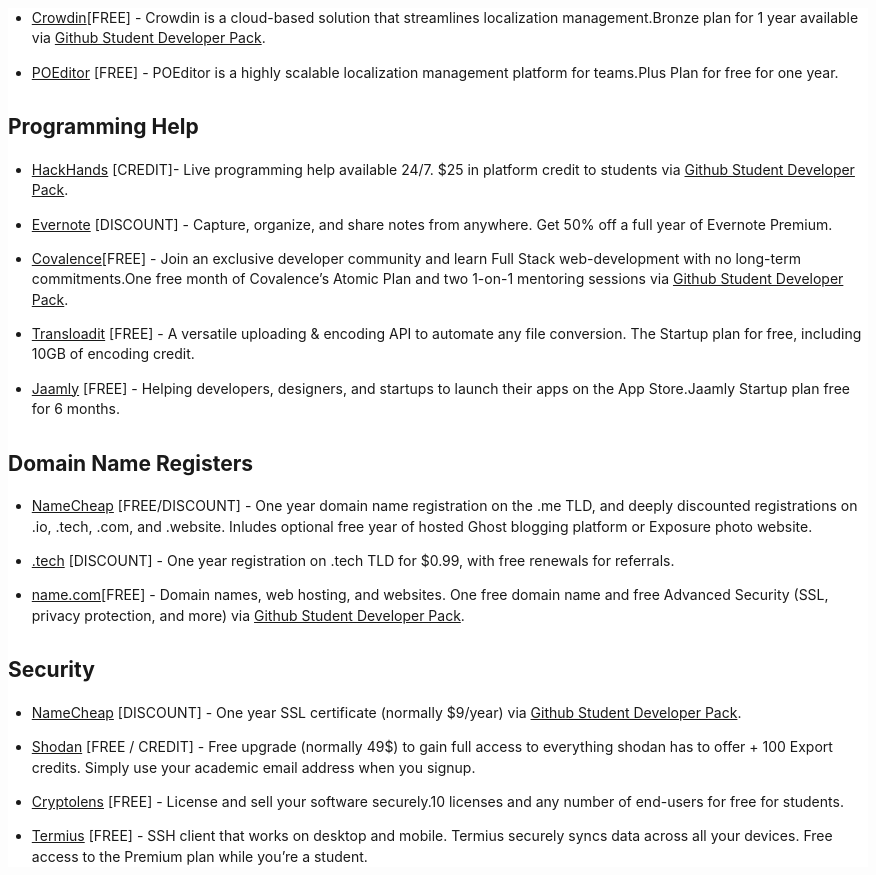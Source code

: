 - [Crowdin](https://education.github.com/pack/redeem/crowdin)\[FREE\] - Crowdin is a cloud-based solution that streamlines localization management.Bronze plan for 1 year available via [Github Student Developer Pack](https://education.github.com/pack).

- [POEditor](https://education.github.com/pack/redeem/poeditor) \[FREE\] - POEditor is a highly scalable localization management platform for teams.Plus Plan for free for one year.

## Programming Help

- [HackHands](https://hackhands.com/education/) \[CREDIT\]- Live programming help available 24/7. $25 in platform credit to students via [Github Student Developer Pack](https://education.github.com/pack).

- [Evernote](https://evernote.com/students) \[DISCOUNT\] - Capture, organize, and share notes from anywhere. Get 50% off a full year of Evernote Premium.

- [Covalence](https://education.github.com/pack/redeem/covalence)\[FREE\] - Join an exclusive developer community and learn Full Stack web-development with no long-term commitments.One free month of Covalence’s Atomic Plan and two 1-on-1 mentoring sessions via [Github Student Developer Pack](https://education.github.com/pack).

- [Transloadit](https://transloadit.com/github-students/) \[FREE\] - A versatile uploading & encoding API to automate any file conversion. The Startup plan for free, including 10GB of encoding credit.

- [Jaamly](https://education.github.com/pack/redeem/jaamly) \[FREE\] - Helping developers, designers, and startups to launch their apps on the App Store.Jaamly Startup plan free for 6 months.

## Domain Name Registers

- [NameCheap](http://nc.me) \[FREE/DISCOUNT\] - One year domain name registration on the .me TLD, and deeply discounted registrations on .io, .tech, .com, and .website. Inludes optional free year of hosted Ghost blogging platform or Exposure photo website.

- [.tech](https://get.tech/students) \[DISCOUNT\] - One year registration on .tech TLD for $0.99, with free renewals for referrals.

- [name.com](https://www.name.com/partner/github-students)\[FREE\] - Domain names, web hosting, and websites. One free domain name and free Advanced Security (SSL, privacy protection, and more) via [Github Student Developer Pack](https://education.github.com/pack).

## Security

- [NameCheap](https://namecheap.com/) \[DISCOUNT\] - One year SSL certificate (normally $9/year) via [Github Student Developer Pack](https://education.github.com/pack).

- [Shodan](https://www.shodan.io/) \[FREE / CREDIT\] - Free upgrade (normally 49$) to gain full access to everything shodan has to offer + 100 Export credits. Simply use your academic email address when you signup.

- [Cryptolens](https://app.cryptolens.io/user/githubstudent) \[FREE\] - License and sell your software securely.10 licenses and any number of end-users for free for students.

- [Termius](https://termius.com/education) \[FREE\] - SSH client that works on desktop and mobile. Termius securely syncs data across all your devices. Free access to the Premium plan while you’re a student.
